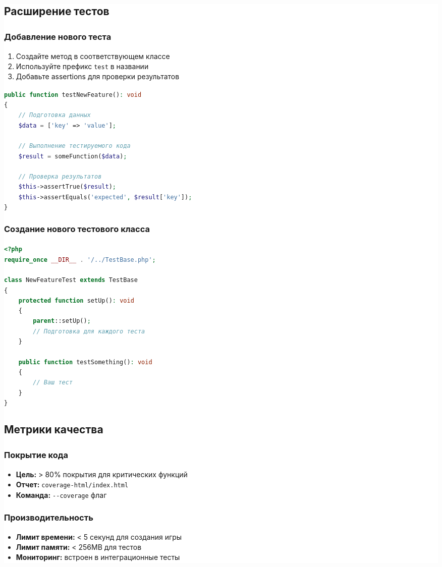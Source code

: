 
## Расширение тестов

### Добавление нового теста
1. Создайте метод в соответствующем классе
2. Используйте префикс `test` в названии
3. Добавьте assertions для проверки результатов

```php
public function testNewFeature(): void
{
    // Подготовка данных
    $data = ['key' => 'value'];
    
    // Выполнение тестируемого кода
    $result = someFunction($data);
    
    // Проверка результатов  
    $this->assertTrue($result);
    $this->assertEquals('expected', $result['key']);
}
```

### Создание нового тестового класса
```php
<?php
require_once __DIR__ . '/../TestBase.php';

class NewFeatureTest extends TestBase 
{
    protected function setUp(): void
    {
        parent::setUp();
        // Подготовка для каждого теста
    }
    
    public function testSomething(): void
    {
        // Ваш тест
    }
}
```

## Метрики качества

### Покрытие кода
- **Цель:** > 80% покрытия для критических функций
- **Отчет:** `coverage-html/index.html`
- **Команда:** `--coverage` флаг

### Производительность
- **Лимит времени:** < 5 секунд для создания игры
- **Лимит памяти:** < 256MB для тестов
- **Мониторинг:** встроен в интеграционные тесты
